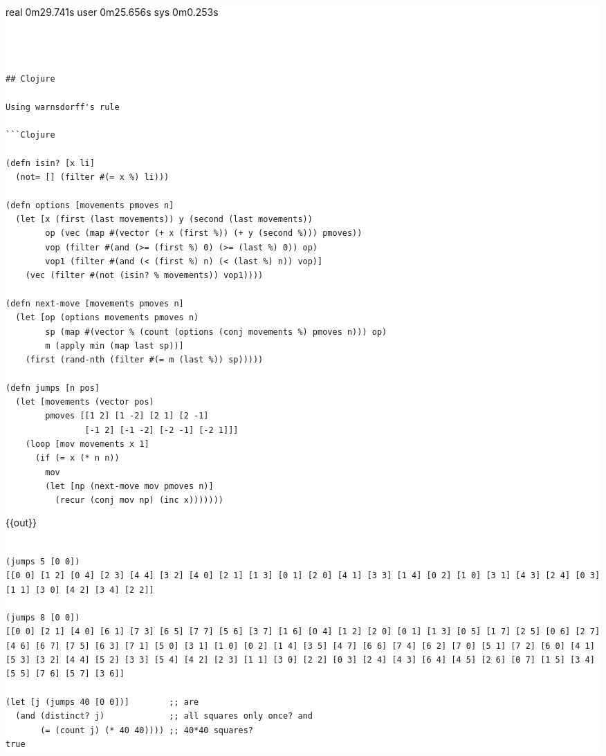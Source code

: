 real	0m29.741s
user	0m25.656s
sys	0m0.253s

```



## Clojure

Using warnsdorff's rule

```Clojure

(defn isin? [x li]
  (not= [] (filter #(= x %) li)))

(defn options [movements pmoves n]
  (let [x (first (last movements)) y (second (last movements))
        op (vec (map #(vector (+ x (first %)) (+ y (second %))) pmoves))
        vop (filter #(and (>= (first %) 0) (>= (last %) 0)) op)
        vop1 (filter #(and (< (first %) n) (< (last %) n)) vop)]
    (vec (filter #(not (isin? % movements)) vop1))))

(defn next-move [movements pmoves n]
  (let [op (options movements pmoves n)
        sp (map #(vector % (count (options (conj movements %) pmoves n))) op)
        m (apply min (map last sp))]
    (first (rand-nth (filter #(= m (last %)) sp)))))

(defn jumps [n pos]
  (let [movements (vector pos)
        pmoves [[1 2] [1 -2] [2 1] [2 -1]
                [-1 2] [-1 -2] [-2 -1] [-2 1]]]
    (loop [mov movements x 1]
      (if (= x (* n n))
        mov
        (let [np (next-move mov pmoves n)]
          (recur (conj mov np) (inc x)))))))

```

{{out}}

```txt

(jumps 5 [0 0])
[[0 0] [1 2] [0 4] [2 3] [4 4] [3 2] [4 0] [2 1] [1 3] [0 1] [2 0] [4 1] [3 3] [1 4] [0 2] [1 0] [3 1] [4 3] [2 4] [0 3] [1 1] [3 0] [4 2] [3 4] [2 2]]

(jumps 8 [0 0])
[[0 0] [2 1] [4 0] [6 1] [7 3] [6 5] [7 7] [5 6] [3 7] [1 6] [0 4] [1 2] [2 0] [0 1] [1 3] [0 5] [1 7] [2 5] [0 6] [2 7] [4 6] [6 7] [7 5] [6 3] [7 1] [5 0] [3 1] [1 0] [0 2] [1 4] [3 5] [4 7] [6 6] [7 4] [6 2] [7 0] [5 1] [7 2] [6 0] [4 1] [5 3] [3 2] [4 4] [5 2] [3 3] [5 4] [4 2] [2 3] [1 1] [3 0] [2 2] [0 3] [2 4] [4 3] [6 4] [4 5] [2 6] [0 7] [1 5] [3 4] [5 5] [7 6] [5 7] [3 6]]

(let [j (jumps 40 [0 0])]        ;; are
  (and (distinct? j)             ;; all squares only once? and
       (= (count j) (* 40 40)))) ;; 40*40 squares?
true

```
